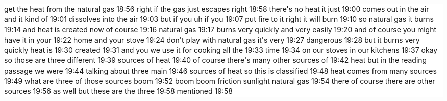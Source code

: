 get the heat from the natural gas
18:56
right if the gas just escapes right
18:58
there's no heat it just
19:00
comes out in the air and it kind of
19:01
dissolves into the air
19:03
but if you uh if you
19:07
put fire to it right it will burn
19:10
so natural gas it burns
19:14
and heat is created now of course
19:16
natural gas
19:17
burns very quickly and very easily
19:20
and of course you might have it in your
19:22
home and your stove
19:24
don't play with natural gas it's very
19:27
dangerous
19:28
but it burns very quickly heat is
19:30
created
19:31
and you we use it for cooking all the
19:33
time
19:34
on our stoves in our kitchens
19:37
okay so those are three different
19:39
sources of heat
19:40
of course there's many other sources of
19:42
heat but in the reading passage we were
19:44
talking about three main
19:46
sources of heat so this is classified
19:48
heat comes from many sources
19:49
what are three of those sources boom
19:52
boom boom friction sunlight natural gas
19:54
there of course there are other sources
19:56
as well but these are the three
19:58
mentioned
19:58